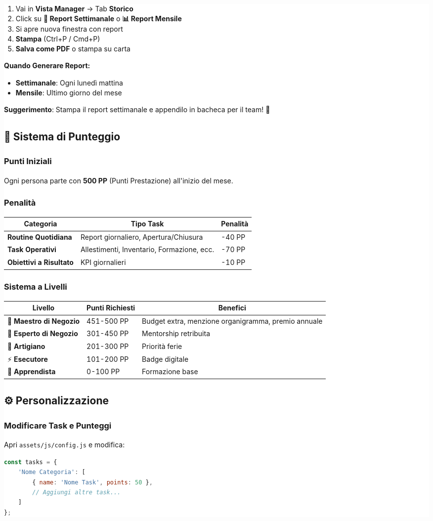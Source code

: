 1. Vai in **Vista Manager** → Tab **Storico**
2. Click su **📄 Report Settimanale** o **📊 Report Mensile**
3. Si apre nuova finestra con report
4. **Stampa** (Ctrl+P / Cmd+P)
5. **Salva come PDF** o stampa su carta

**Quando Generare Report:**
- **Settimanale**: Ogni lunedì mattina
- **Mensile**: Ultimo giorno del mese

**Suggerimento**: Stampa il report settimanale e appendilo in bacheca per il team! 📌

## 🎯 Sistema di Punteggio

### Punti Iniziali
Ogni persona parte con **500 PP** (Punti Prestazione) all'inizio del mese.

### Penalità

| Categoria | Tipo Task | Penalità |
|-----------|-----------|----------|
| **Routine Quotidiana** | Report giornaliero, Apertura/Chiusura | -40 PP |
| **Task Operativi** | Allestimenti, Inventario, Formazione, ecc. | -70 PP |
| **Obiettivi a Risultato** | KPI giornalieri | -10 PP |

### Sistema a Livelli

| Livello | Punti Richiesti | Benefici |
|---------|----------------|----------|
| 👑 **Maestro di Negozio** | 451-500 PP | Budget extra, menzione organigramma, premio annuale |
| 🎯 **Esperto di Negozio** | 301-450 PP | Mentorship retribuita |
| 🔨 **Artigiano** | 201-300 PP | Priorità ferie |
| ⚡ **Esecutore** | 101-200 PP | Badge digitale |
| 🌱 **Apprendista** | 0-100 PP | Formazione base |

## ⚙️ Personalizzazione

### Modificare Task e Punteggi

Apri `assets/js/config.js` e modifica:

```javascript
const tasks = {
    'Nome Categoria': [
        { name: 'Nome Task', points: 50 },
        // Aggiungi altre task...
    ]
};
```

